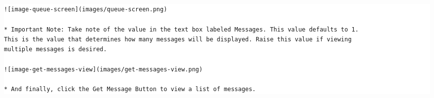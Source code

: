     ![image-queue-screen](images/queue-screen.png)

    * Important Note: Take note of the value in the text box labeled Messages. This value defaults to 1. 
    This is the value that determines how many messages will be displayed. Raise this value if viewing 
    multiple messages is desired.

    ![image-get-messages-view](images/get-messages-view.png)

    * And finally, click the Get Message Button to view a list of messages.
